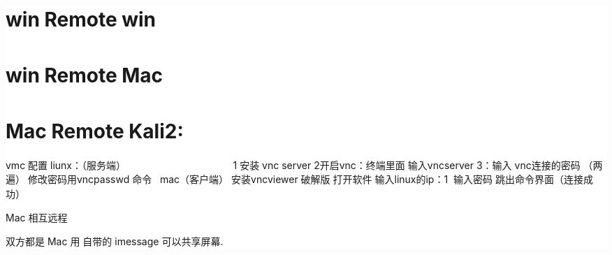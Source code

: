 # win Remote win


# win Remote Mac





# Mac Remote Kali2:




vmc 配置
liunx：（服务端）                                      
1 安装 vnc server
2开启vnc：终端里面 输入vncserver
3：输入 vnc连接的密码 （两遍）
修改密码用vncpasswd 命令
 
mac（客户端）
安装vncviewer 破解版
打开软件 输入linux的ip：1 
输入密码
跳出命令界面（连接成功）










Mac 相互远程 

双方都是 Mac   用 自带的 imessage  可以共享屏幕.

 














